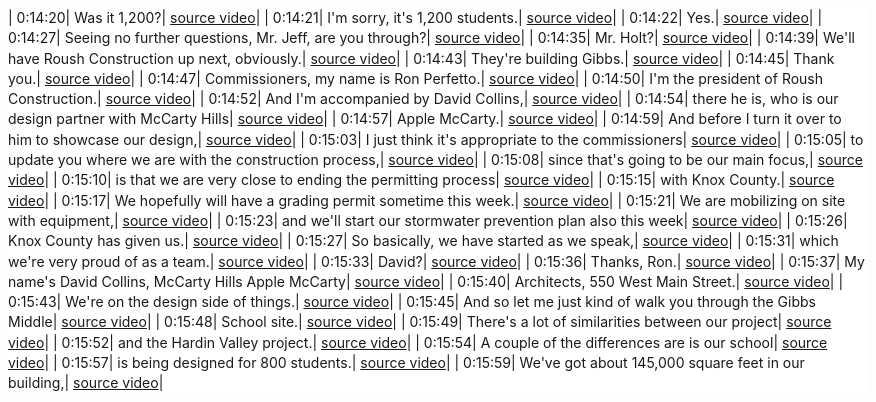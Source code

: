 | 0:14:20| Was it 1,200?| [source video](https://archive.org/details/CoComWS160620?start=860)|
| 0:14:21| I'm sorry, it's 1,200 students.| [source video](https://archive.org/details/CoComWS160620?start=861)|
| 0:14:22| Yes.| [source video](https://archive.org/details/CoComWS160620?start=862)|
| 0:14:27| Seeing no further questions, Mr. Jeff, are you through?| [source video](https://archive.org/details/CoComWS160620?start=867)|
| 0:14:35| Mr. Holt?| [source video](https://archive.org/details/CoComWS160620?start=875)|
| 0:14:39| We'll have Roush Construction up next, obviously.| [source video](https://archive.org/details/CoComWS160620?start=879)|
| 0:14:43| They're building Gibbs.| [source video](https://archive.org/details/CoComWS160620?start=883)|
| 0:14:45| Thank you.| [source video](https://archive.org/details/CoComWS160620?start=885)|
| 0:14:47| Commissioners, my name is Ron Perfetto.| [source video](https://archive.org/details/CoComWS160620?start=887)|
| 0:14:50| I'm the president of Roush Construction.| [source video](https://archive.org/details/CoComWS160620?start=890)|
| 0:14:52| And I'm accompanied by David Collins,| [source video](https://archive.org/details/CoComWS160620?start=892)|
| 0:14:54| there he is, who is our design partner with McCarty Hills| [source video](https://archive.org/details/CoComWS160620?start=894)|
| 0:14:57| Apple McCarty.| [source video](https://archive.org/details/CoComWS160620?start=897)|
| 0:14:59| And before I turn it over to him to showcase our design,| [source video](https://archive.org/details/CoComWS160620?start=899)|
| 0:15:03| I just think it's appropriate to the commissioners| [source video](https://archive.org/details/CoComWS160620?start=903)|
| 0:15:05| to update you where we are with the construction process,| [source video](https://archive.org/details/CoComWS160620?start=905)|
| 0:15:08| since that's going to be our main focus,| [source video](https://archive.org/details/CoComWS160620?start=908)|
| 0:15:10| is that we are very close to ending the permitting process| [source video](https://archive.org/details/CoComWS160620?start=910)|
| 0:15:15| with Knox County.| [source video](https://archive.org/details/CoComWS160620?start=915)|
| 0:15:17| We hopefully will have a grading permit sometime this week.| [source video](https://archive.org/details/CoComWS160620?start=917)|
| 0:15:21| We are mobilizing on site with equipment,| [source video](https://archive.org/details/CoComWS160620?start=921)|
| 0:15:23| and we'll start our stormwater prevention plan also this week| [source video](https://archive.org/details/CoComWS160620?start=923)|
| 0:15:26| Knox County has given us.| [source video](https://archive.org/details/CoComWS160620?start=926)|
| 0:15:27| So basically, we have started as we speak,| [source video](https://archive.org/details/CoComWS160620?start=927)|
| 0:15:31| which we're very proud of as a team.| [source video](https://archive.org/details/CoComWS160620?start=931)|
| 0:15:33| David?| [source video](https://archive.org/details/CoComWS160620?start=933)|
| 0:15:36| Thanks, Ron.| [source video](https://archive.org/details/CoComWS160620?start=936)|
| 0:15:37| My name's David Collins, McCarty Hills Apple McCarty| [source video](https://archive.org/details/CoComWS160620?start=937)|
| 0:15:40| Architects, 550 West Main Street.| [source video](https://archive.org/details/CoComWS160620?start=940)|
| 0:15:43| We're on the design side of things.| [source video](https://archive.org/details/CoComWS160620?start=943)|
| 0:15:45| And so let me just kind of walk you through the Gibbs Middle| [source video](https://archive.org/details/CoComWS160620?start=945)|
| 0:15:48| School site.| [source video](https://archive.org/details/CoComWS160620?start=948)|
| 0:15:49| There's a lot of similarities between our project| [source video](https://archive.org/details/CoComWS160620?start=949)|
| 0:15:52| and the Hardin Valley project.| [source video](https://archive.org/details/CoComWS160620?start=952)|
| 0:15:54| A couple of the differences are is our school| [source video](https://archive.org/details/CoComWS160620?start=954)|
| 0:15:57| is being designed for 800 students.| [source video](https://archive.org/details/CoComWS160620?start=957)|
| 0:15:59| We've got about 145,000 square feet in our building,| [source video](https://archive.org/details/CoComWS160620?start=959)|